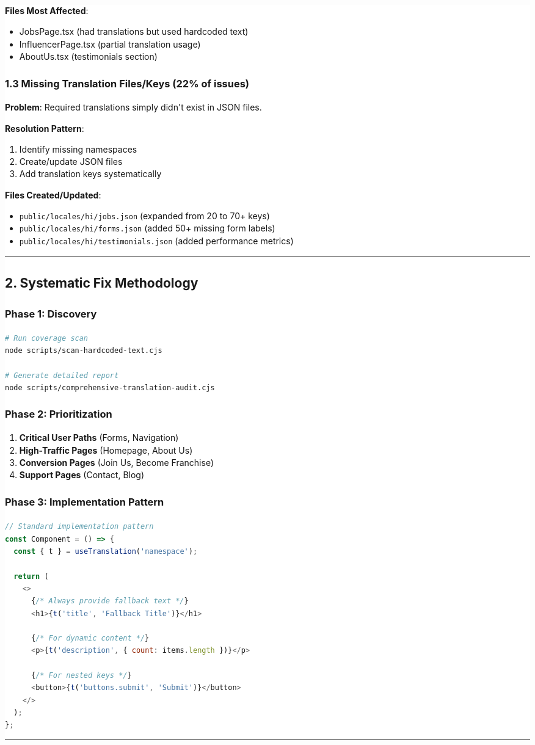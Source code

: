**Files Most Affected**:
- JobsPage.tsx (had translations but used hardcoded text)
- InfluencerPage.tsx (partial translation usage)
- AboutUs.tsx (testimonials section)

### 1.3 Missing Translation Files/Keys (22% of issues)
**Problem**: Required translations simply didn't exist in JSON files.

**Resolution Pattern**:
1. Identify missing namespaces
2. Create/update JSON files
3. Add translation keys systematically

**Files Created/Updated**:
- `public/locales/hi/jobs.json` (expanded from 20 to 70+ keys)
- `public/locales/hi/forms.json` (added 50+ missing form labels)
- `public/locales/hi/testimonials.json` (added performance metrics)

---

## 2. Systematic Fix Methodology

### Phase 1: Discovery
```bash
# Run coverage scan
node scripts/scan-hardcoded-text.cjs

# Generate detailed report
node scripts/comprehensive-translation-audit.cjs
```

### Phase 2: Prioritization
1. **Critical User Paths** (Forms, Navigation)
2. **High-Traffic Pages** (Homepage, About Us)
3. **Conversion Pages** (Join Us, Become Franchise)
4. **Support Pages** (Contact, Blog)

### Phase 3: Implementation Pattern
```javascript
// Standard implementation pattern
const Component = () => {
  const { t } = useTranslation('namespace');
  
  return (
    <>
      {/* Always provide fallback text */}
      <h1>{t('title', 'Fallback Title')}</h1>
      
      {/* For dynamic content */}
      <p>{t('description', { count: items.length })}</p>
      
      {/* For nested keys */}
      <button>{t('buttons.submit', 'Submit')}</button>
    </>
  );
};
```

---